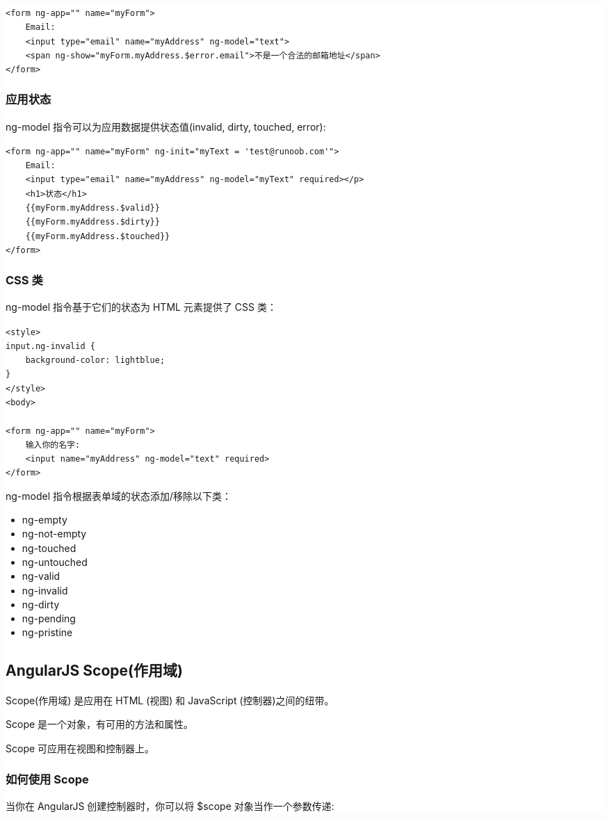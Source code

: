 	<form ng-app="" name="myForm">
	    Email:
	    <input type="email" name="myAddress" ng-model="text">
	    <span ng-show="myForm.myAddress.$error.email">不是一个合法的邮箱地址</span>
	</form>
### 应用状态 ###
ng-model 指令可以为应用数据提供状态值(invalid, dirty, touched, error):

	<form ng-app="" name="myForm" ng-init="myText = 'test@runoob.com'">
	    Email:
	    <input type="email" name="myAddress" ng-model="myText" required></p>
	    <h1>状态</h1>
	    {{myForm.myAddress.$valid}}
	    {{myForm.myAddress.$dirty}}
	    {{myForm.myAddress.$touched}}
	</form>
### CSS 类 ###
ng-model 指令基于它们的状态为 HTML 元素提供了 CSS 类：

	<style>
	input.ng-invalid {
	    background-color: lightblue;
	}
	</style>
	<body>
	
	<form ng-app="" name="myForm">
	    输入你的名字:
	    <input name="myAddress" ng-model="text" required>
	</form>
ng-model 指令根据表单域的状态添加/移除以下类：

* ng-empty
* ng-not-empty
* ng-touched
* ng-untouched
* ng-valid
* ng-invalid
* ng-dirty
* ng-pending
* ng-pristine

## AngularJS Scope(作用域)  ##
Scope(作用域) 是应用在 HTML (视图) 和 JavaScript (控制器)之间的纽带。

Scope 是一个对象，有可用的方法和属性。

Scope 可应用在视图和控制器上。
### 如何使用 Scope ###
当你在 AngularJS 创建控制器时，你可以将 $scope 对象当作一个参数传递:
